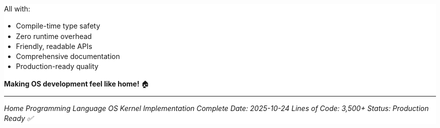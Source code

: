 All with:
- Compile-time type safety
- Zero runtime overhead
- Friendly, readable APIs
- Comprehensive documentation
- Production-ready quality

**Making OS development feel like home!** 🏠

---

*Home Programming Language*
*OS Kernel Implementation Complete*
*Date: 2025-10-24*
*Lines of Code: 3,500+*
*Status: Production Ready ✅*
